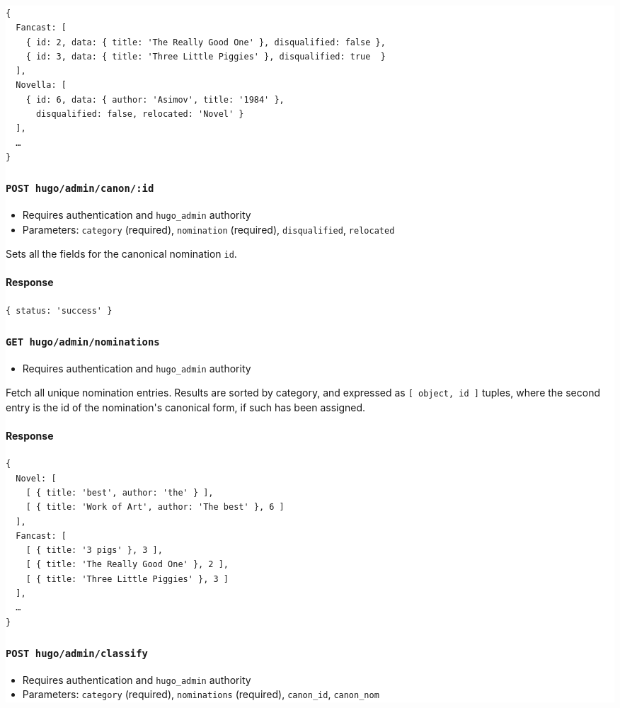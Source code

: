 ```
{
  Fancast: [
    { id: 2, data: { title: 'The Really Good One' }, disqualified: false },
    { id: 3, data: { title: 'Three Little Piggies' }, disqualified: true  }
  ],
  Novella: [
    { id: 6, data: { author: 'Asimov', title: '1984' },
      disqualified: false, relocated: 'Novel' }
  ],
  …
}
```

### `POST hugo/admin/canon/:id`

- Requires authentication and `hugo_admin` authority
- Parameters: `category` (required), `nomination` (required), `disqualified`, `relocated`

Sets all the fields for the canonical nomination `id`.

#### Response

```
{ status: 'success' }
```

### `GET hugo/admin/nominations`

- Requires authentication and `hugo_admin` authority

Fetch all unique nomination entries. Results are sorted by category, and
expressed as `[ object, id ]` tuples, where the second entry is the id of the
nomination's canonical form, if such has been assigned.

#### Response

```
{
  Novel: [
    [ { title: 'best', author: 'the' } ],
    [ { title: 'Work of Art', author: 'The best' }, 6 ]
  ],
  Fancast: [
    [ { title: '3 pigs' }, 3 ],
    [ { title: 'The Really Good One' }, 2 ],
    [ { title: 'Three Little Piggies' }, 3 ]
  ],
  …
}
```

### `POST hugo/admin/classify`

- Requires authentication and `hugo_admin` authority
- Parameters: `category` (required), `nominations` (required), `canon_id`, `canon_nom`
